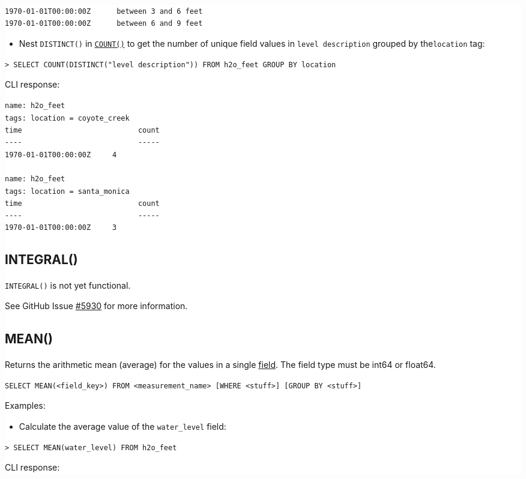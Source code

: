 ```
1970-01-01T00:00:00Z      between 3 and 6 feet
1970-01-01T00:00:00Z      between 6 and 9 feet
```

* Nest `DISTINCT()` in [`COUNT()`](https://github.com/influxdata/docs.influxdata.com/blob/master/influxdb/v0.13/query_language/functions/#count) to get the number of unique field values in `level description` grouped by the`location` tag:

```
> SELECT COUNT(DISTINCT("level description")) FROM h2o_feet GROUP BY location
```

CLI response:

```
name: h2o_feet
tags: location = coyote_creek
time                           count
----                           -----
1970-01-01T00:00:00Z     4

name: h2o_feet
tags: location = santa_monica
time                           count
----                           -----
1970-01-01T00:00:00Z     3
```

## **INTEGRAL\(\)**

`INTEGRAL()` is not yet functional.



See GitHub Issue [\#5930](https://github.com/influxdata/influxdb/issues/5930) for more information.



## **MEAN\(\)**

Returns the arithmetic mean \(average\) for the values in a single [field](https://github.com/influxdata/docs.influxdata.com/blob/master/influxdb/v0.13/concepts/glossary/#field). The field type must be int64 or float64.

```
SELECT MEAN(<field_key>) FROM <measurement_name> [WHERE <stuff>] [GROUP BY <stuff>]
```

Examples:

* Calculate the average value of the `water_level` field:

```
> SELECT MEAN(water_level) FROM h2o_feet
```

CLI response:
